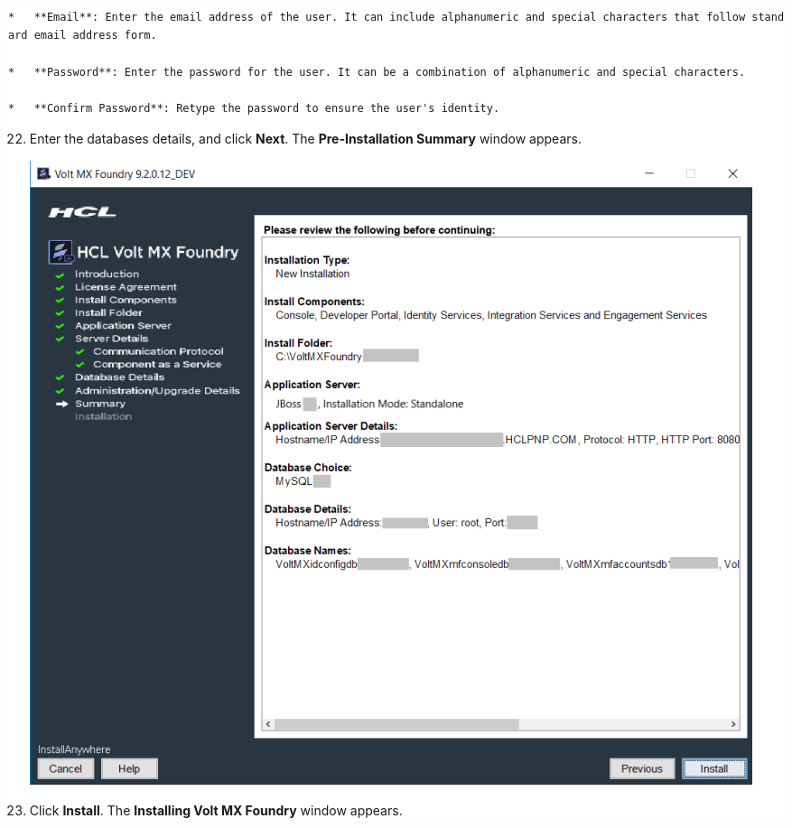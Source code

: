     *   **Email**: Enter the email address of the user. It can include alphanumeric and special characters that follow standard email address form.
        
    *   **Password**: Enter the password for the user. It can be a combination of alphanumeric and special characters.
        
    *   **Confirm Password**: Retype the password to ensure the user's identity.
        
22. Enter the databases details, and click **Next**. The **Pre-Installation Summary** window appears.
    
    ![](Resources/Images/Pre-install_Summary_583x422.png)
    
23. Click **Install**. The **Installing Volt MX Foundry** window appears.
    